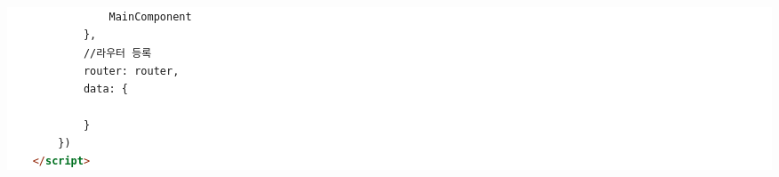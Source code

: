 ```html
                MainComponent
            },
            //라우터 등록
            router: router,
            data: {

            }
        })
    </script>
```
</div>



